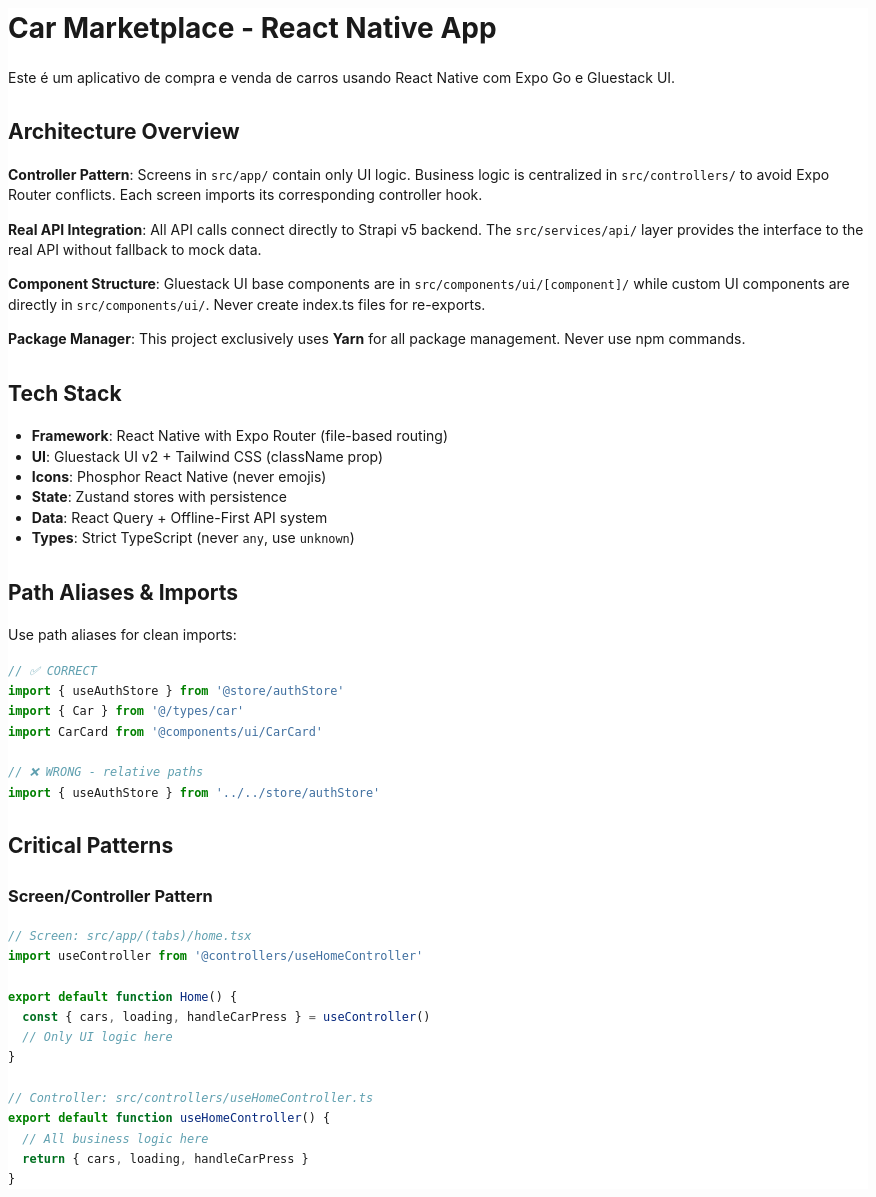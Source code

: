 # Car Marketplace - React Native App

Este é um aplicativo de compra e venda de carros usando React Native com Expo Go e Gluestack UI.

## Architecture Overview

**Controller Pattern**: Screens in `src/app/` contain only UI logic. Business logic is centralized in `src/controllers/` to avoid Expo Router conflicts. Each screen imports its corresponding controller hook.

**Real API Integration**: All API calls connect directly to Strapi v5 backend. The `src/services/api/` layer provides the interface to the real API without fallback to mock data.

**Component Structure**: Gluestack UI base components are in `src/components/ui/[component]/` while custom UI components are directly in `src/components/ui/`. Never create index.ts files for re-exports.

**Package Manager**: This project exclusively uses **Yarn** for all package management. Never use npm commands.

## Tech Stack

- **Framework**: React Native with Expo Router (file-based routing)
- **UI**: Gluestack UI v2 + Tailwind CSS (className prop)
- **Icons**: Phosphor React Native (never emojis)
- **State**: Zustand stores with persistence
- **Data**: React Query + Offline-First API system
- **Types**: Strict TypeScript (never `any`, use `unknown`)

## Path Aliases & Imports

Use path aliases for clean imports:
```typescript
// ✅ CORRECT
import { useAuthStore } from '@store/authStore'
import { Car } from '@/types/car'
import CarCard from '@components/ui/CarCard'

// ❌ WRONG - relative paths
import { useAuthStore } from '../../store/authStore'
```

## Critical Patterns

### Screen/Controller Pattern
```typescript
// Screen: src/app/(tabs)/home.tsx
import useController from '@controllers/useHomeController'

export default function Home() {
  const { cars, loading, handleCarPress } = useController()
  // Only UI logic here
}

// Controller: src/controllers/useHomeController.ts  
export default function useHomeController() {
  // All business logic here
  return { cars, loading, handleCarPress }
}
```
